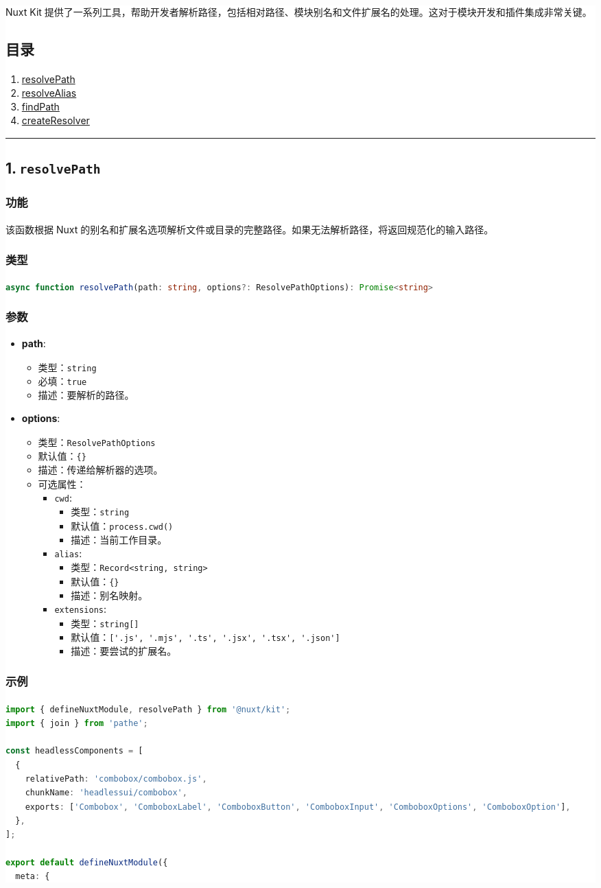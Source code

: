 Nuxt Kit 提供了一系列工具，帮助开发者解析路径，包括相对路径、模块别名和文件扩展名的处理。这对于模块开发和插件集成非常关键。

## 目录

1. [resolvePath](#1-resolvepath)
2. [resolveAlias](#2-resolvealias)
3. [findPath](#3-findpath)
4. [createResolver](#4-createresolver)

---

## 1. `resolvePath`

### 功能

该函数根据 Nuxt 的别名和扩展名选项解析文件或目录的完整路径。如果无法解析路径，将返回规范化的输入路径。

### 类型

```typescript
async function resolvePath(path: string, options?: ResolvePathOptions): Promise<string>
```

### 参数

- **path**:
  - 类型：`string`
  - 必填：`true`
  - 描述：要解析的路径。

- **options**:
  - 类型：`ResolvePathOptions`
  - 默认值：`{}`
  - 描述：传递给解析器的选项。
  - 可选属性：
    - `cwd`:
      - 类型：`string`
      - 默认值：`process.cwd()`
      - 描述：当前工作目录。
    - `alias`:
      - 类型：`Record<string, string>`
      - 默认值：`{}`
      - 描述：别名映射。
    - `extensions`:
      - 类型：`string[]`
      - 默认值：`['.js', '.mjs', '.ts', '.jsx', '.tsx', '.json']`
      - 描述：要尝试的扩展名。

### 示例

```typescript
import { defineNuxtModule, resolvePath } from '@nuxt/kit';
import { join } from 'pathe';

const headlessComponents = [
  {
    relativePath: 'combobox/combobox.js',
    chunkName: 'headlessui/combobox',
    exports: ['Combobox', 'ComboboxLabel', 'ComboboxButton', 'ComboboxInput', 'ComboboxOptions', 'ComboboxOption'],
  },
];

export default defineNuxtModule({
  meta: {
```